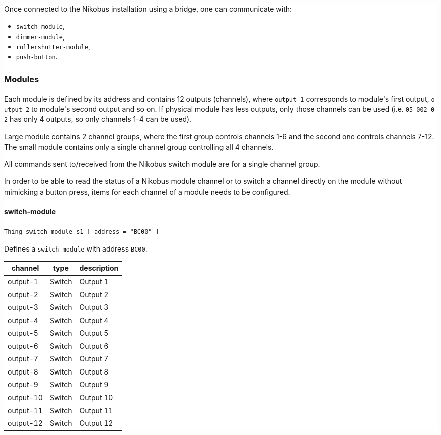 Once connected to the Nikobus installation using a bridge, one can communicate with:

* `switch-module`,
* `dimmer-module`,
* `rollershutter-module`,
* `push-button`.

### Modules

Each module is defined by its address and contains 12 outputs (channels), where `output-1` corresponds to module's first output, `output-2` to module's second output and so on.
If physical module has less outputs, only those channels can be used (i.e. `05-002-02` has only 4 outputs, so only channels 1-4 can be used).

Large module contains 2 channel groups, where the first group controls channels 1-6 and the second one controls channels 7-12.
The small module contains only a single channel group controlling all 4 channels.

All commands sent to/received from the Nikobus switch module are for a single channel group.

In order to be able to read the status of a Nikobus module channel or to switch a channel directly on the module without mimicking a button press, items for each channel of a module needs to be configured.

#### switch-module

```
Thing switch-module s1 [ address = "BC00" ]
```

Defines a `switch-module` with address `BC00`.

| channel   | type   | description  |
|-----------|--------|--------------|
| output-1  | Switch | Output 1     |
| output-2  | Switch | Output 2     |
| output-3  | Switch | Output 3     |
| output-4  | Switch | Output 4     |
| output-5  | Switch | Output 5     |
| output-6  | Switch | Output 6     |
| output-7  | Switch | Output 7     |
| output-8  | Switch | Output 8     |
| output-9  | Switch | Output 9     |
| output-10 | Switch | Output 10    |
| output-11 | Switch | Output 11    |
| output-12 | Switch | Output 12    |
